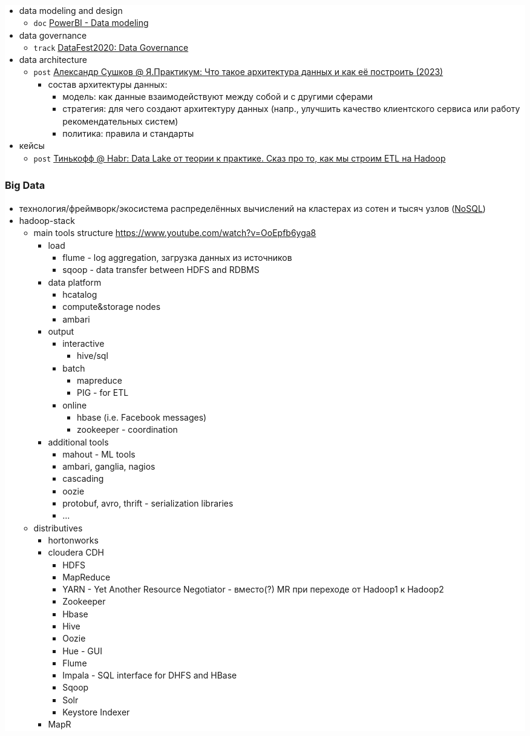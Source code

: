 - data modeling and design 
  - `doc` [PowerBI - Data modeling](powerbi.microsoft.com/ru-ru/what-is-data-modeling)
- data governance
  - `track` [DataFest2020: Data Governance](https://ods.ai/tracks/data-governance-df2020)
- data architecture
  - `post` [Александр Сушков @ Я.Практикум: Что такое архитектура данных и как её построить (2023)](https://practicum.yandex.ru/blog/chto-takoe-arhitektura-dannyh/)
    - состав архитектуры данных: 
      - модель: как данные взаимодействуют между собой и с другими сферами
      - стратегия: для чего создают архитектуру данных (напр., улучшить качество клиентского сервиса или работу рекомендательных систем)
      - политика: правила и стандарты
- кейсы
  - `post` [Тинькофф @ Habr: Data Lake от теории к практике. Сказ про то, как мы строим ETL на Hadoop](https://habrahabr.ru/company/tcsbank/blog/259173/)

<a name="bigdata"></a>
### Big Data
<a name="hadoop"></a>
- технология/фреймворк/экосистема распределённых вычислений на кластерах из сотен и тысяч узлов ([NoSQL](#nosql))
- hadoop-stack
  - main tools structure https://www.youtube.com/watch?v=OoEpfb6yga8
    - load
      - flume - log aggregation, загрузка данных из источников
      - sqoop - data transfer between HDFS and RDBMS
    - data platform
      - hcatalog
      - compute&storage nodes
      - ambari
    - output
      - interactive
        - hive/sql
      - batch
        - mapreduce
        - PIG - for ETL
      - online
        - hbase (i.e. Facebook messages)
        - zookeeper - coordination
    - additional tools
      - mahout - ML tools
      - ambari, ganglia, nagios
      - cascading
      - oozie
      - protobuf, avro, thrift - serialization libraries
      - ... 
  - distributives
    - hortonworks
    - cloudera CDH
      - HDFS
      - MapReduce
      - YARN - Yet Another Resource Negotiator - вместо(?) MR при переходе от Hadoop1 к Hadoop2
      - Zookeeper
      - Hbase
      - Hive
      - Oozie
      - Hue - GUI
      - Flume
      - Impala - SQL interface for DHFS and HBase
      - Sqoop
      - Solr
      - Keystore Indexer
    - MapR